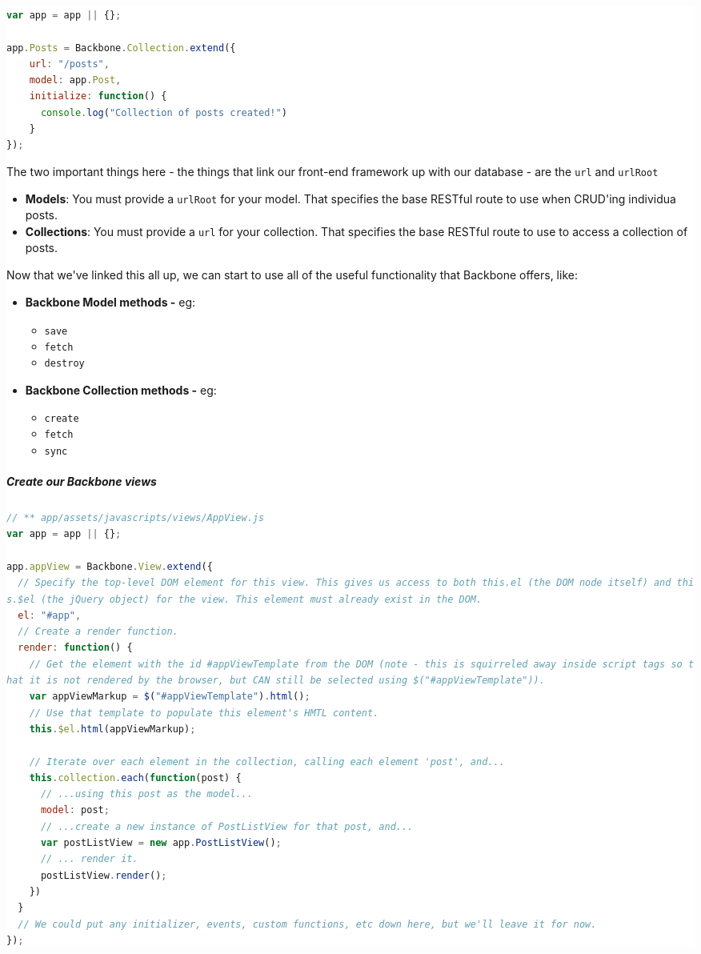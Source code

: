 ```js
var app = app || {};

app.Posts = Backbone.Collection.extend({
    url: "/posts",
    model: app.Post,
    initialize: function() {
      console.log("Collection of posts created!")
    }
});
```

The two important things here - the things that link our front-end framework up with our database - are the `url` and `urlRoot`

- **Models**: You must provide a ` urlRoot ` for your model. That specifies the base RESTful route to use when CRUD'ing individua posts.
- **Collections**: You must provide a ` url ` for your collection. That specifies the base RESTful route to use to access a collection of posts.

Now that we've linked this all up, we can start to use all of the useful functionality that Backbone offers, like:

- **Backbone Model methods -** eg:
  + `save`
  + `fetch`
  + `destroy`

- **Backbone Collection methods -** eg:
  + `create`
  + `fetch`
  + `sync`

##### _Create our Backbone views_

```js
// ** app/assets/javascripts/views/AppView.js
var app = app || {};

app.appView = Backbone.View.extend({
  // Specify the top-level DOM element for this view. This gives us access to both this.el (the DOM node itself) and this.$el (the jQuery object) for the view. This element must already exist in the DOM.
  el: "#app",
  // Create a render function.
  render: function() {
    // Get the element with the id #appViewTemplate from the DOM (note - this is squirreled away inside script tags so that it is not rendered by the browser, but CAN still be selected using $("#appViewTemplate")).
    var appViewMarkup = $("#appViewTemplate").html();
    // Use that template to populate this element's HMTL content.
    this.$el.html(appViewMarkup);

    // Iterate over each element in the collection, calling each element 'post', and...
    this.collection.each(function(post) {
      // ...using this post as the model...
      model: post;
      // ...create a new instance of PostListView for that post, and...
      var postListView = new app.PostListView();
      // ... render it.
      postListView.render();
    })
  }
  // We could put any initializer, events, custom functions, etc down here, but we'll leave it for now.
});

```